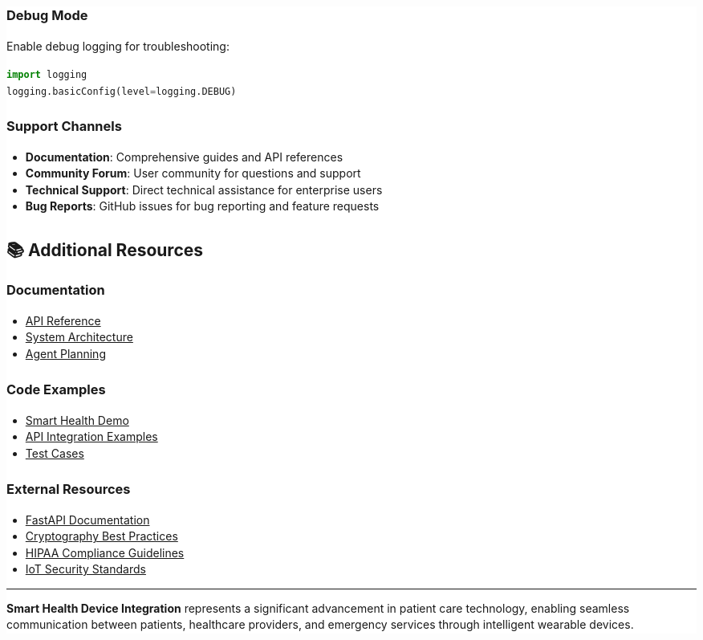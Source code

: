### Debug Mode
Enable debug logging for troubleshooting:

```python
import logging
logging.basicConfig(level=logging.DEBUG)
```

### Support Channels
- **Documentation**: Comprehensive guides and API references
- **Community Forum**: User community for questions and support
- **Technical Support**: Direct technical assistance for enterprise users
- **Bug Reports**: GitHub issues for bug reporting and feature requests

## 📚 Additional Resources

### Documentation
- [API Reference](http://localhost:8001/docs)
- [System Architecture](system_architecture.md)
- [Agent Planning](agent_planning_breakdown.md)

### Code Examples
- [Smart Health Demo](smart_health_demo.py)
- [API Integration Examples](examples/)
- [Test Cases](tests/)

### External Resources
- [FastAPI Documentation](https://fastapi.tiangolo.com/)
- [Cryptography Best Practices](https://cryptography.io/)
- [HIPAA Compliance Guidelines](https://www.hhs.gov/hipaa/)
- [IoT Security Standards](https://www.iso.org/standard/44373.html)

---

**Smart Health Device Integration** represents a significant advancement in patient care technology, enabling seamless communication between patients, healthcare providers, and emergency services through intelligent wearable devices.
